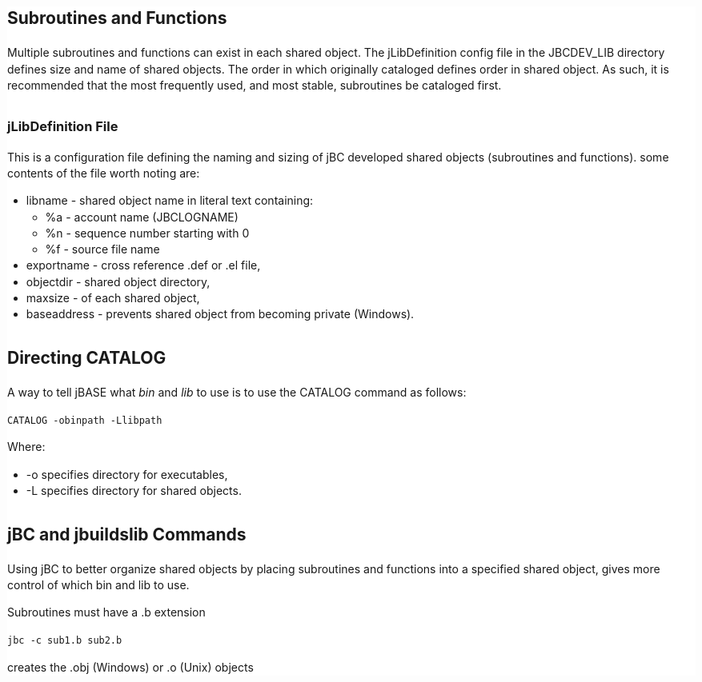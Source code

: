 


## Subroutines and Functions

Multiple subroutines and functions can exist in each shared object. The jLibDefinition config file in the JBCDEV\_LIB directory defines size and name of shared objects. The order in which originally cataloged defines order in shared object. As such, it is recommended that the most frequently used, and most stable, subroutines be cataloged first.

## 


### jLibDefinition File

This is a configuration file defining the naming and sizing of jBC developed shared objects (subroutines and functions). some contents of the file worth noting are:

- libname - shared object name in literal text containing:
    - %a - account name (JBCLOGNAME)
    - %n - sequence number starting with 0
    - %f - source file name
- exportname - cross reference .def or .el file,
- objectdir - shared object directory,
- maxsize - of each shared object,
- baseaddress - prevents shared object from becoming private (Windows).


### 


## Directing CATALOG

A way to tell jBASE what *bin* and *lib* to use is to use the CATALOG command as follows:

```
CATALOG -obinpath -Llibpath
```

Where:

- -o specifies directory for executables,
- -L specifies directory for shared objects.




## jBC and jbuildslib Commands

Using jBC to better organize shared objects by placing subroutines and functions into a specified shared object, gives more control of which bin and lib to use.

Subroutines must have a .b extension

```
jbc -c sub1.b sub2.b 
```

creates the .obj (Windows) or .o (Unix) objects
